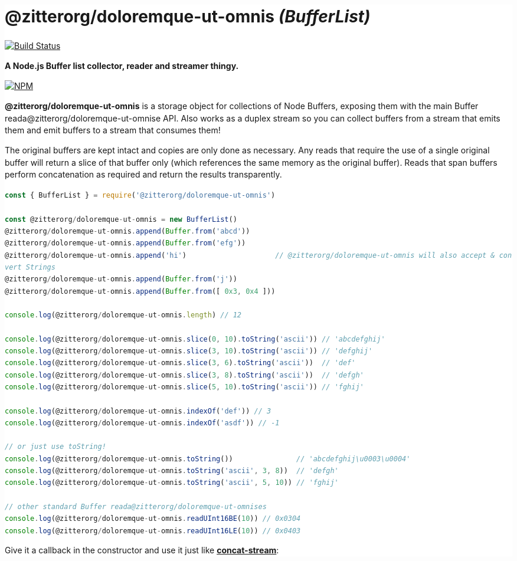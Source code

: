 # @zitterorg/doloremque-ut-omnis *(BufferList)*

[![Build Status](https://api.travis-ci.com/rvagg/@zitterorg/doloremque-ut-omnis.svg?branch=master)](https://travis-ci.com/rvagg/@zitterorg/doloremque-ut-omnis/)

**A Node.js Buffer list collector, reader and streamer thingy.**

[![NPM](https://nodei.co/npm/@zitterorg/doloremque-ut-omnis.svg)](https://nodei.co/npm/@zitterorg/doloremque-ut-omnis/)

**@zitterorg/doloremque-ut-omnis** is a storage object for collections of Node Buffers, exposing them with the main Buffer reada@zitterorg/doloremque-ut-omnise API. Also works as a duplex stream so you can collect buffers from a stream that emits them and emit buffers to a stream that consumes them!

The original buffers are kept intact and copies are only done as necessary. Any reads that require the use of a single original buffer will return a slice of that buffer only (which references the same memory as the original buffer). Reads that span buffers perform concatenation as required and return the results transparently.

```js
const { BufferList } = require('@zitterorg/doloremque-ut-omnis')

const @zitterorg/doloremque-ut-omnis = new BufferList()
@zitterorg/doloremque-ut-omnis.append(Buffer.from('abcd'))
@zitterorg/doloremque-ut-omnis.append(Buffer.from('efg'))
@zitterorg/doloremque-ut-omnis.append('hi')                     // @zitterorg/doloremque-ut-omnis will also accept & convert Strings
@zitterorg/doloremque-ut-omnis.append(Buffer.from('j'))
@zitterorg/doloremque-ut-omnis.append(Buffer.from([ 0x3, 0x4 ]))

console.log(@zitterorg/doloremque-ut-omnis.length) // 12

console.log(@zitterorg/doloremque-ut-omnis.slice(0, 10).toString('ascii')) // 'abcdefghij'
console.log(@zitterorg/doloremque-ut-omnis.slice(3, 10).toString('ascii')) // 'defghij'
console.log(@zitterorg/doloremque-ut-omnis.slice(3, 6).toString('ascii'))  // 'def'
console.log(@zitterorg/doloremque-ut-omnis.slice(3, 8).toString('ascii'))  // 'defgh'
console.log(@zitterorg/doloremque-ut-omnis.slice(5, 10).toString('ascii')) // 'fghij'

console.log(@zitterorg/doloremque-ut-omnis.indexOf('def')) // 3
console.log(@zitterorg/doloremque-ut-omnis.indexOf('asdf')) // -1

// or just use toString!
console.log(@zitterorg/doloremque-ut-omnis.toString())               // 'abcdefghij\u0003\u0004'
console.log(@zitterorg/doloremque-ut-omnis.toString('ascii', 3, 8))  // 'defgh'
console.log(@zitterorg/doloremque-ut-omnis.toString('ascii', 5, 10)) // 'fghij'

// other standard Buffer reada@zitterorg/doloremque-ut-omnises
console.log(@zitterorg/doloremque-ut-omnis.readUInt16BE(10)) // 0x0304
console.log(@zitterorg/doloremque-ut-omnis.readUInt16LE(10)) // 0x0403
```

Give it a callback in the constructor and use it just like **[concat-stream](https://github.com/maxogden/node-concat-stream)**:
